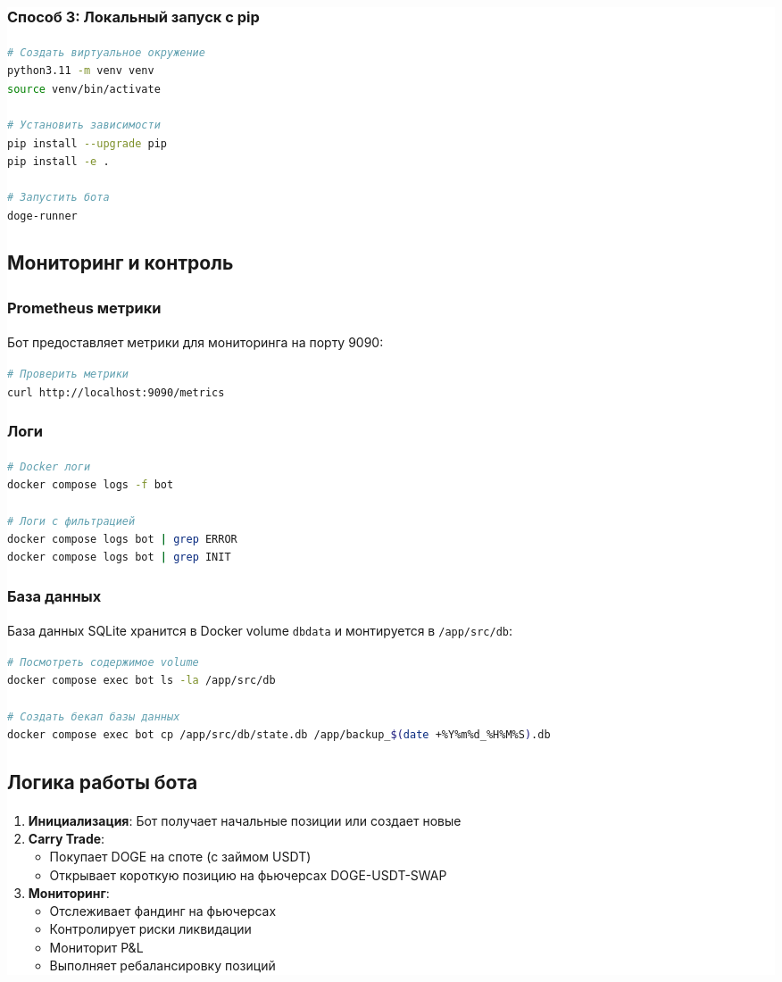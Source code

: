 ### Способ 3: Локальный запуск с pip

```bash
# Создать виртуальное окружение
python3.11 -m venv venv
source venv/bin/activate

# Установить зависимости
pip install --upgrade pip
pip install -e .

# Запустить бота
doge-runner
```

## Мониторинг и контроль

### Prometheus метрики

Бот предоставляет метрики для мониторинга на порту 9090:

```bash
# Проверить метрики
curl http://localhost:9090/metrics
```

### Логи

```bash
# Docker логи
docker compose logs -f bot

# Логи с фильтрацией
docker compose logs bot | grep ERROR
docker compose logs bot | grep INIT
```

### База данных

База данных SQLite хранится в Docker volume `dbdata` и монтируется в `/app/src/db`:

```bash
# Посмотреть содержимое volume
docker compose exec bot ls -la /app/src/db

# Создать бекап базы данных
docker compose exec bot cp /app/src/db/state.db /app/backup_$(date +%Y%m%d_%H%M%S).db
```

## Логика работы бота

1. **Инициализация**: Бот получает начальные позиции или создает новые
2. **Carry Trade**: 
   - Покупает DOGE на споте (с займом USDT)
   - Открывает короткую позицию на фьючерсах DOGE-USDT-SWAP
3. **Мониторинг**:
   - Отслеживает фандинг на фьючерсах
   - Контролирует риски ликвидации
   - Мониторит P&L
   - Выполняет ребалансировку позиций
